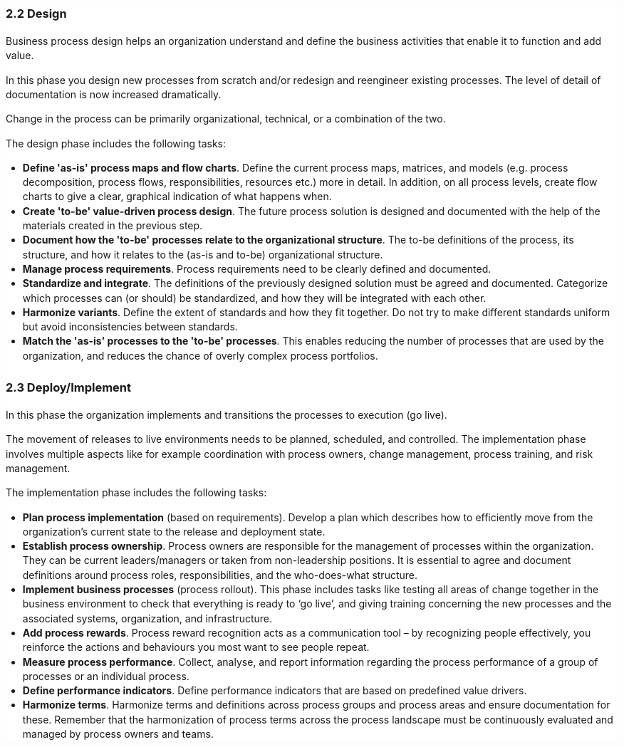 ### 2.2 Design

Business process design helps an organization understand and define the business activities that enable it to function and add value.

In this phase you design new processes from scratch and/or redesign and reengineer existing processes. The level of detail of documentation is now increased dramatically.

Change in the process can be primarily organizational, technical, or a combination of the two.

The design phase includes the following tasks:

- **Define 'as-is' process maps and flow charts**. Define the current process maps, matrices, and models (e.g. process decomposition, process flows, responsibilities, resources etc.) more in detail. In addition, on all process levels, create flow charts to give a clear, graphical indication of what happens when.
- **Create 'to-be' value-driven process design**. The future process solution is designed and documented with the help of the materials created in the previous step. 
- **Document how the 'to-be' processes relate to the organizational structure**. The to-be definitions of the process, its structure, and how it relates to the (as-is and to-be) organizational structure.
- **Manage process requirements**. Process requirements need to be clearly defined and documented.
- **Standardize and integrate**. The definitions of the previously designed solution must be agreed and documented. Categorize which processes can (or should) be standardized, and how they will be integrated with each other.
- **Harmonize variants**. Define the extent of standards and how they fit together. Do not try to make different standards uniform but avoid inconsistencies between standards.
- **Match the 'as-is' processes to the 'to-be' processes**. This enables reducing the number of processes that are used by the organization, and reduces the chance of overly complex process portfolios.

### 2.3 Deploy/Implement

In this phase the organization implements and transitions the processes to execution (go live).

The movement of releases to live environments needs to be planned, scheduled, and controlled. The implementation phase involves multiple aspects like for example coordination with process owners, change management, process training, and risk management.

The implementation phase includes the following tasks:

- **Plan process implementation** (based on requirements). Develop a plan which describes how to efficiently move from the organization’s current state to the release and deployment state.
- **Establish process ownership**. Process owners are responsible for the management of processes within the organization. They can be current leaders/managers or taken from non-leadership positions. It is essential to agree and document definitions around process roles, responsibilities, and the who-does-what structure.
- **Implement business processes** (process rollout). This phase includes tasks like testing all areas of change together in the business environment to check that everything is ready to ‘go live’, and giving training concerning the new processes and the associated systems, organization, and infrastructure.
- **Add process rewards**. Process reward recognition acts as a communication tool – by recognizing people effectively, you reinforce the actions and behaviours you most want to see people repeat.
- **Measure process performance**. Collect, analyse, and report information regarding the process performance of a group of processes or an individual process.
- **Define performance indicators**. Define performance indicators that are based on predefined value drivers.
- **Harmonize terms**. Harmonize terms and definitions across process groups and process areas and ensure documentation for these. Remember that the harmonization of process terms across the process landscape must be continuously evaluated and managed by process owners and teams.
